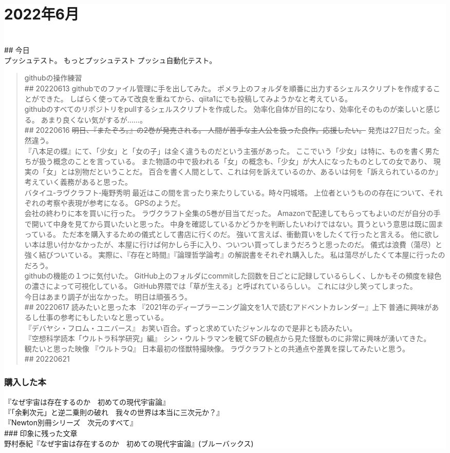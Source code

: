 ﻿# 2022年6月
<br>## 今日
<br>プッシュテスト。
もっとプッシュテスト
プッシュ自動化テスト。
> githubの操作練習
<br>## 20220613
githubでのファイル管理に手を出してみた。
ポメラ上のフォルダを順番に出力するシェルスクリプトを作成することができた。
しばらく使ってみて改良を重ねてから、qiita1にでも投稿してみようかなと考えている。
<br>githubのすべてのリポジトリをpullするシェルスクリプトを作成した。
効率化自体が目的になり、効率化そのものが楽しいと感じる。
あまり良くない気がするが……。
<br>## 20220616
~~明日、『またぞろ。』の2巻が発売される。
人間が苦手な主人公を扱った良作。応援したい。~~
発売は27日だった。全然違う。
<br>『八本足の蝶』にて、「少女」と「女の子」は全く違うものだという主張があった。
ここでいう「少女」は特に、ものを書く男たちが扱う概念のことを言っている。
また物語の中で扱われる「女」の概念も、「少女」が大人になったものとしての女であり、
現実の「女」とは別物だということだ。
百合を書く人間として、これは何を訴えているのか、あるいは何を「訴えられているのか」
考えていく義務があると思った。
<br>バタイユ‐ラヴクラフト‐庵野秀明
最近はこの間を言ったり来たりしている。時々円城塔。
上位者というものの存在について、それぞれの考察や表現が参考になる。
GPSのようだ。
<br>会社の終わりに本を買いに行った。
ラヴクラフト全集の5巻が目当てだった。
Amazonで配達してもらってもよいのだが自分の手で開いて中身を見てから買いたいと思った。
中身を確認しているかどうかを判断したいわけではない。買うという意思は既に固まっている。
ただ本を購入するための儀式として書店に行くのだ。
強いて言えば、衝動買いをしたくて行ったと言える。
他に欲しい本は思い付かなかったが、本屋に行けば何かしら手に入り、ついつい買ってしまうだろうと思ったのだ。
儀式は浪費（蕩尽）と強く結びついている。
実際に、『存在と時間』『論理哲学論考』の解説書をそれぞれ購入した。
私は蕩尽がしたくて本屋に行ったのだろう。
<br>githubの機能の１つに気付いた。
GitHub上のフォルダにcommitした回数を日ごとに記録しているらしく、しかもその頻度を緑色の濃さによって可視化している。
GitHub界隈では「草が生える」と呼ばれているらしい。
これには少し笑ってしまった。
<br>今日はあまり調子が出なかった。
明日は頑張ろう。
<br>## 20220617
読みたいと思った本
『2021年のディープラーニング論文を1人で読むアドベントカレンダー』上下
普通に興味があるし仕事の参考にもしたいなと思っている。
<br>『デバヤシ・フロム・ユニバース』
お笑い百合。ずっと求めていたジャンルなので是非とも読みたい。
<br>『空想科学読本「ウルトラ科学研究」編』
シン・ウルトラマンを観てSFの観点から見た怪獣ものに非常に興味が湧いてきた。
<br>観たいと思った映像
『ウルトラQ』
日本最初の怪獣特撮映像。
ラヴクラフトとの共通点や差異を探してみたいと思う。
<br>## 20220621
### 購入した本
『なぜ宇宙は存在するのか　初めての現代宇宙論』
<br>『「余剰次元」と逆二乗則の破れ　我々の世界は本当に三次元か？』
<br>『Newton別冊シリーズ　次元のすべて』
<br>### 印象に残った文章
<br>
野村泰紀『なぜ宇宙は存在するのか　初めての現代宇宙論』(ブルーバックス)